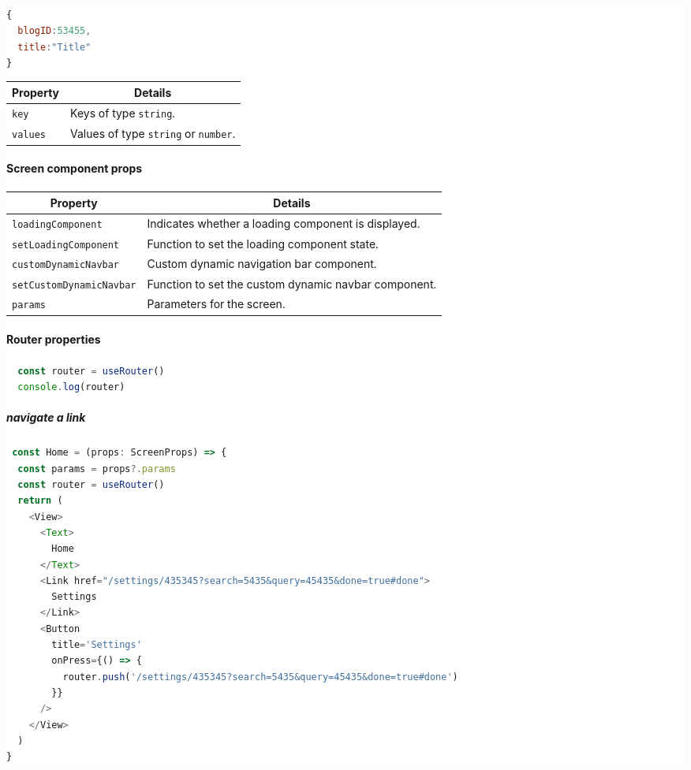```js
{
  blogID:53455,
  title:"Title"
}
```

| Property       | Details                              |
|----------------|--------------------------------------|
| `key` | Keys of type `string`.              |
| `values` | Values of type `string` or `number`. |

#### Screen component props

| Property               | Details                                        |
|------------------------|------------------------------------------------|
| `loadingComponent`    | Indicates whether a loading component is displayed. |
| `setLoadingComponent` | Function to set the loading component state. |
| `customDynamicNavbar` | Custom dynamic navigation bar component.      |
| `setCustomDynamicNavbar` | Function to set the custom dynamic navbar component. |
| `params`               | Parameters for the screen.                     |

#### Router properties

```js
  const router = useRouter()
  console.log(router)
```

##### navigate a link

```js
 const Home = (props: ScreenProps) => {
  const params = props?.params
  const router = useRouter()
  return (
    <View>
      <Text>
        Home
      </Text>
      <Link href="/settings/435345?search=5435&query=45435&done=true#done">
        Settings
      </Link>
      <Button
        title='Settings'
        onPress={() => {
          router.push('/settings/435345?search=5435&query=45435&done=true#done')
        }}
      />
    </View>
  )
}
```
